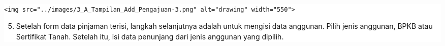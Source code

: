    <img src="../images/3_A_Tampilan_Add_Pengajuan-3.png" alt="drawing" width="550">

5. Setelah form data pinjaman terisi, langkah selanjutnya adalah untuk mengisi data anggunan. Pilih jenis anggunan, BPKB atau Sertifikat Tanah. Setelah itu, isi data penunjang dari jenis anggunan yang dipilih.
